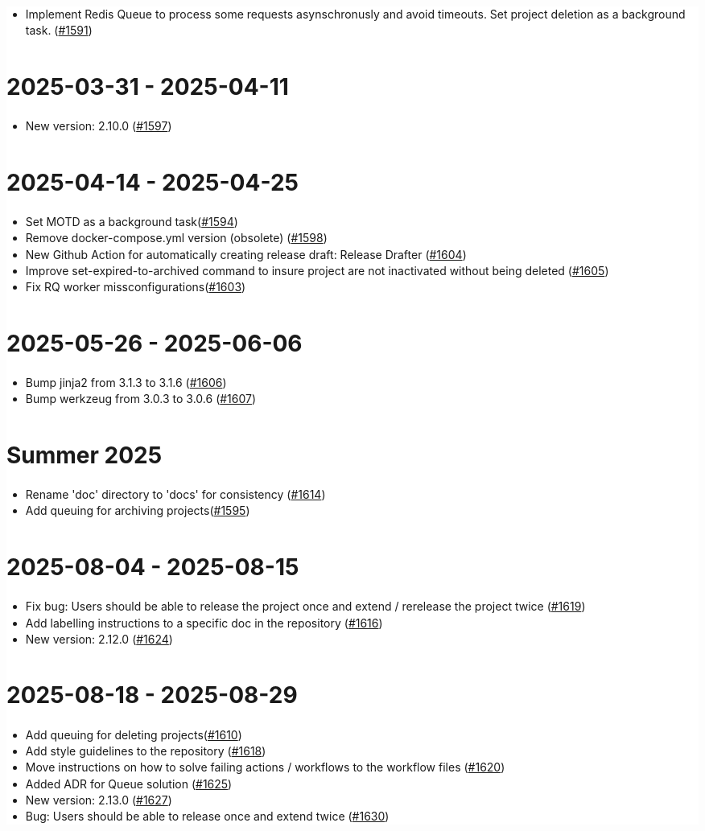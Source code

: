 - Implement Redis Queue to process some requests asynschronusly and avoid timeouts. Set project deletion as a background task. ([#1591](https://github.com/ScilifelabDataCentre/dds_web/pull/1591))

# 2025-03-31 - 2025-04-11

- New version: 2.10.0 ([#1597](https://github.com/ScilifelabDataCentre/dds_web/pull/1597))

# 2025-04-14 - 2025-04-25

- Set MOTD as a background task([#1594](https://github.com/ScilifelabDataCentre/dds_web/pull/1594))
- Remove docker-compose.yml version (obsolete) ([#1598](https://github.com/ScilifelabDataCentre/dds_web/pull/1598))
- New Github Action for automatically creating release draft: Release Drafter ([#1604](https://github.com/ScilifelabDataCentre/dds_web/pull/1604))
- Improve set-expired-to-archived command to insure project are not inactivated without being deleted ([#1605](https://github.com/ScilifelabDataCentre/dds_web/pull/1605))
- Fix RQ worker missconfigurations([#1603](https://github.com/ScilifelabDataCentre/dds_web/pull/1603))

# 2025-05-26 - 2025-06-06

- Bump jinja2 from 3.1.3 to 3.1.6 ([#1606](https://github.com/ScilifelabDataCentre/dds_web/pull/1606))
- Bump werkzeug from 3.0.3 to 3.0.6 ([#1607](https://github.com/ScilifelabDataCentre/dds_web/pull/1607))

# Summer 2025

- Rename 'doc' directory to 'docs' for consistency ([#1614](https://github.com/ScilifelabDataCentre/dds_web/pull/1614))
- Add queuing for archiving projects([#1595](https://github.com/ScilifelabDataCentre/dds_web/pull/1595))

# 2025-08-04 - 2025-08-15

- Fix bug: Users should be able to release the project once and extend / rerelease the project twice ([#1619](https://github.com/ScilifelabDataCentre/dds_web/pull/1619))
- Add labelling instructions to a specific doc in the repository ([#1616](https://github.com/ScilifelabDataCentre/dds_web/pull/1616))
- New version: 2.12.0 ([#1624](https://github.com/ScilifelabDataCentre/dds_web/pull/1624))

# 2025-08-18 - 2025-08-29

- Add queuing for deleting projects([#1610](https://github.com/ScilifelabDataCentre/dds_web/pull/1610))
- Add style guidelines to the repository ([#1618](https://github.com/ScilifelabDataCentre/dds_web/pull/1618))
- Move instructions on how to solve failing actions / workflows to the workflow files ([#1620](https://github.com/ScilifelabDataCentre/dds_web/pull/1620/))
- Added ADR for Queue solution ([#1625](https://github.com/ScilifelabDataCentre/dds_web/pull/1625))
- New version: 2.13.0 ([#1627](https://github.com/ScilifelabDataCentre/dds_web/pull/1627))
- Bug: Users should be able to release once and extend twice ([#1630](https://github.com/ScilifelabDataCentre/dds_web/pull/1630))
